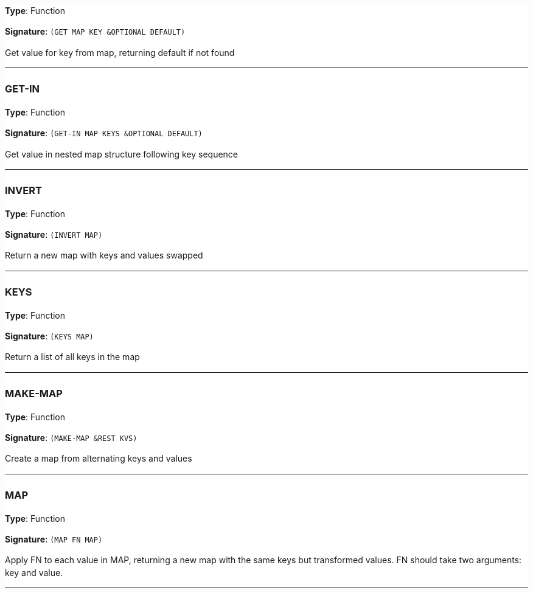 **Type**: Function

**Signature**: `(GET MAP KEY &OPTIONAL DEFAULT)`

Get value for key from map, returning default if not found

---

### GET-IN

**Type**: Function

**Signature**: `(GET-IN MAP KEYS &OPTIONAL DEFAULT)`

Get value in nested map structure following key sequence

---

### INVERT

**Type**: Function

**Signature**: `(INVERT MAP)`

Return a new map with keys and values swapped

---

### KEYS

**Type**: Function

**Signature**: `(KEYS MAP)`

Return a list of all keys in the map

---

### MAKE-MAP

**Type**: Function

**Signature**: `(MAKE-MAP &REST KVS)`

Create a map from alternating keys and values

---

### MAP

**Type**: Function

**Signature**: `(MAP FN MAP)`

Apply FN to each value in MAP, returning a new map with the same keys but transformed values.
   FN should take two arguments: key and value.

---
